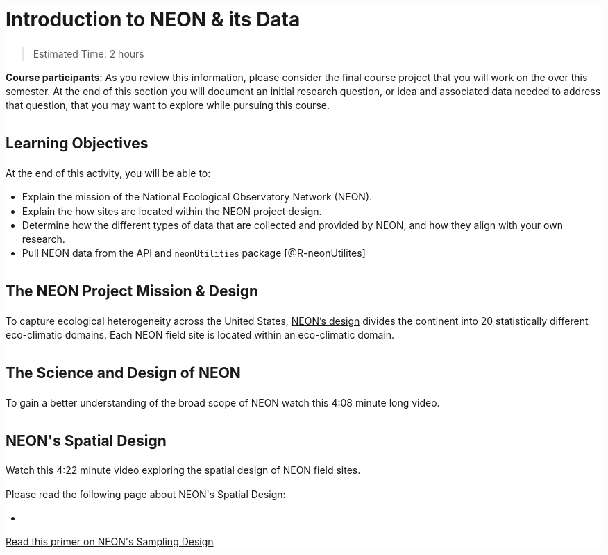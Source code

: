 
# Introduction to NEON & its Data


>Estimated Time: 2 hours


**Course participants**: As you review this information, please
consider the final course project
that you will work on the over this semester. At the end of this section you will document an initial research question, or idea and associated data needed to
address that question, that you may want to explore while pursuing this course.




## Learning Objectives

At the end of this activity, you will be able to:

* Explain the mission of the National Ecological Observatory Network (NEON).
* Explain the how sites are located within the NEON project design.
* Determine how the different types of data that are collected and provided by NEON, and how they align with your own research.
* Pull NEON data from the API and `neonUtilities` package [@R-neonUtilites]

 


## The NEON Project Mission & Design

To capture ecological heterogeneity across the United States, [NEON’s design](https://www.neonscience.org/neon-project-science-brochure)
divides the continent into 20 statistically different eco-climatic domains. Each
NEON field site is located within an eco-climatic domain.


## The Science and Design of NEON

To gain a better understanding of the broad scope of NEON watch this 4:08 minute long video.

<iframe width="560" height="315" src="https://www.youtube.com/embed/39YrzpxVRF8" frameborder="0" allow="autoplay; encrypted-media" allowfullscreen></iframe>



## NEON's Spatial Design


Watch this 4:22 minute video exploring the spatial design of NEON field sites.

<iframe width="640" height="360" src="https://www.youtube.com/embed/zYr9vII-iu4" frameborder="0" allowfullscreen></iframe>

Please read the following page about NEON's Spatial Design:

* <a href="https://www.neonscience.org/observatory/observatory-blog/primer-neon-sampling-design" target="_blank">
Read this primer on NEON's Sampling Design</a>
